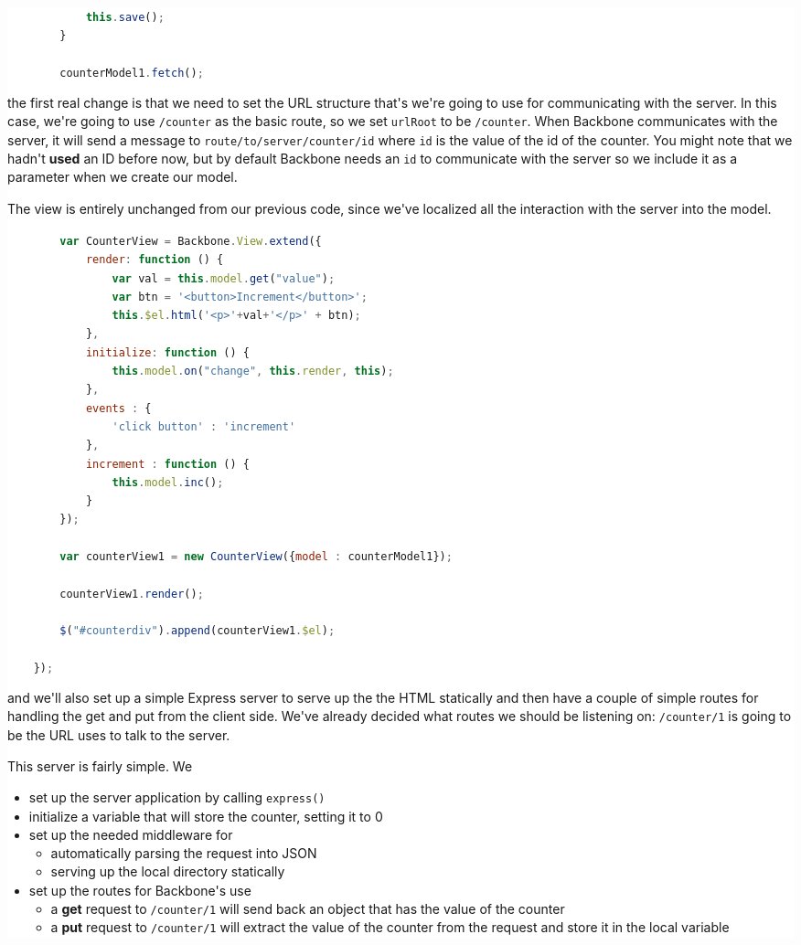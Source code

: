 ```JavaScript
            this.save();
        }      
    
        counterModel1.fetch();
```

the first real change is that we need to set the URL structure that's we're going to use for communicating with the server. In this case, we're going to use `/counter` as the basic route, so we set `urlRoot` to be `/counter`. When Backbone communicates with the server, it will send a message to `route/to/server/counter/id` where `id` is the value of the id of the counter. You might note that we hadn't **used** an ID before now, but by default Backbone needs an `id` to communicate with the server so we include it as a parameter when we create our model.

The view is entirely unchanged from our previous code, since we've localized all the interaction with the server into the model.

```JavaScript
        var CounterView = Backbone.View.extend({
            render: function () {
                var val = this.model.get("value");
                var btn = '<button>Increment</button>';
                this.$el.html('<p>'+val+'</p>' + btn);
            },
            initialize: function () {
                this.model.on("change", this.render, this);
            },
            events : {
                'click button' : 'increment'
            },
            increment : function () {
                this.model.inc();
            }
        });
    
        var counterView1 = new CounterView({model : counterModel1});
    
        counterView1.render();
    
        $("#counterdiv").append(counterView1.$el);
    
    });
```

and we'll also set up a simple Express server to serve up the the HTML statically and then have a couple of simple routes for handling the get and put from the client side. We've already decided what routes we should be listening on: `/counter/1` is going to be the URL uses to talk to the server. 

This server is fairly simple. We 

-   set up the server application by calling `express()`
-   initialize a variable that will store the counter, setting it to 0
-   set up the needed middleware for
    -   automatically parsing the request into JSON
    -   serving up the local directory statically
-   set up the routes for Backbone's use
    -   a **get** request to `/counter/1` will send back an object that has the value of the counter
    -   a **put** request to `/counter/1` will extract the value of the counter from the request and store it in the local variable
